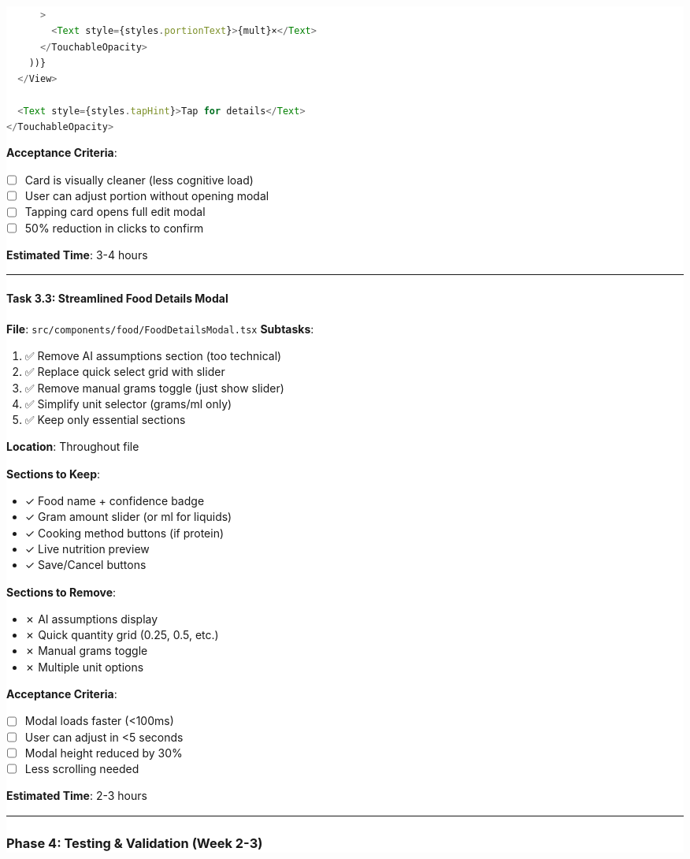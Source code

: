 ```typescript
      >
        <Text style={styles.portionText}>{mult}×</Text>
      </TouchableOpacity>
    ))}
  </View>

  <Text style={styles.tapHint}>Tap for details</Text>
</TouchableOpacity>
```

**Acceptance Criteria**:
- [ ] Card is visually cleaner (less cognitive load)
- [ ] User can adjust portion without opening modal
- [ ] Tapping card opens full edit modal
- [ ] 50% reduction in clicks to confirm

**Estimated Time**: 3-4 hours

---

#### **Task 3.3: Streamlined Food Details Modal**
**File**: `src/components/food/FoodDetailsModal.tsx`
**Subtasks**:
1. ✅ Remove AI assumptions section (too technical)
2. ✅ Replace quick select grid with slider
3. ✅ Remove manual grams toggle (just show slider)
4. ✅ Simplify unit selector (grams/ml only)
5. ✅ Keep only essential sections

**Location**: Throughout file

**Sections to Keep**:
- ✓ Food name + confidence badge
- ✓ Gram amount slider (or ml for liquids)
- ✓ Cooking method buttons (if protein)
- ✓ Live nutrition preview
- ✓ Save/Cancel buttons

**Sections to Remove**:
- ✗ AI assumptions display
- ✗ Quick quantity grid (0.25, 0.5, etc.)
- ✗ Manual grams toggle
- ✗ Multiple unit options

**Acceptance Criteria**:
- [ ] Modal loads faster (<100ms)
- [ ] User can adjust in <5 seconds
- [ ] Modal height reduced by 30%
- [ ] Less scrolling needed

**Estimated Time**: 2-3 hours

---

### **Phase 4: Testing & Validation (Week 2-3)**
